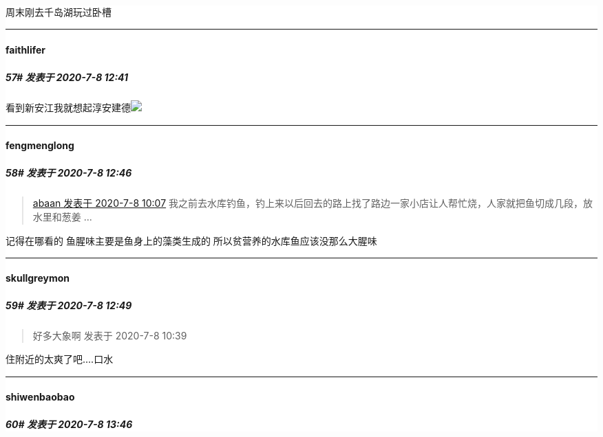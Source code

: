 


周末刚去千岛湖玩过卧槽







*****

####  faithlifer  
##### 57#       发表于 2020-7-8 12:41




看到新安江我就想起淳安建德<img src="https://static.saraba1st.com/image/smiley/face2017/066.png" referrerpolicy="no-referrer">







*****

####  fengmenglong  
##### 58#       发表于 2020-7-8 12:46



<blockquote><a href="httphttps://bbs.saraba1st.com/2b/forum.php?mod=redirect&amp;goto=findpost&amp;pid=48113148&amp;ptid=1946521" target="_blank">abaan 发表于 2020-7-8 10:07</a>
我之前去水库钓鱼，钓上来以后回去的路上找了路边一家小店让人帮忙烧，人家就把鱼切成几段，放水里和葱姜 ...</blockquote>
记得在哪看的 鱼腥味主要是鱼身上的藻类生成的
所以贫营养的水库鱼应该没那么大腥味







*****

####  skullgreymon  
##### 59#       发表于 2020-7-8 12:49



<blockquote>好多大象啊 发表于 2020-7-8 10:39
</blockquote>
住附近的太爽了吧....口水







*****

####  shiwenbaobao  
##### 60#       发表于 2020-7-8 13:46

